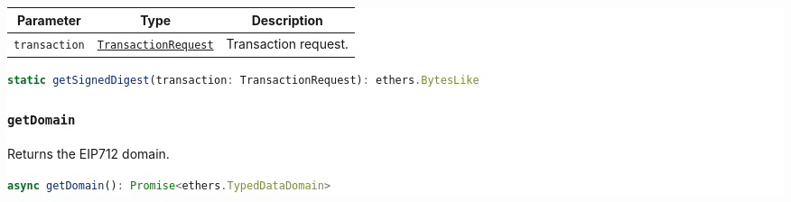 | Parameter     | Type                                                  | Description          |
| ------------- | ----------------------------------------------------- | -------------------- |
| `transaction` | [`TransactionRequest`](/sdk/js/ethers/api/v5/types#transactionrequest) | Transaction request. |

```ts
static getSignedDigest(transaction: TransactionRequest): ethers.BytesLike
```

### `getDomain`

Returns the EIP712 domain.

```ts
async getDomain(): Promise<ethers.TypedDataDomain>
```
